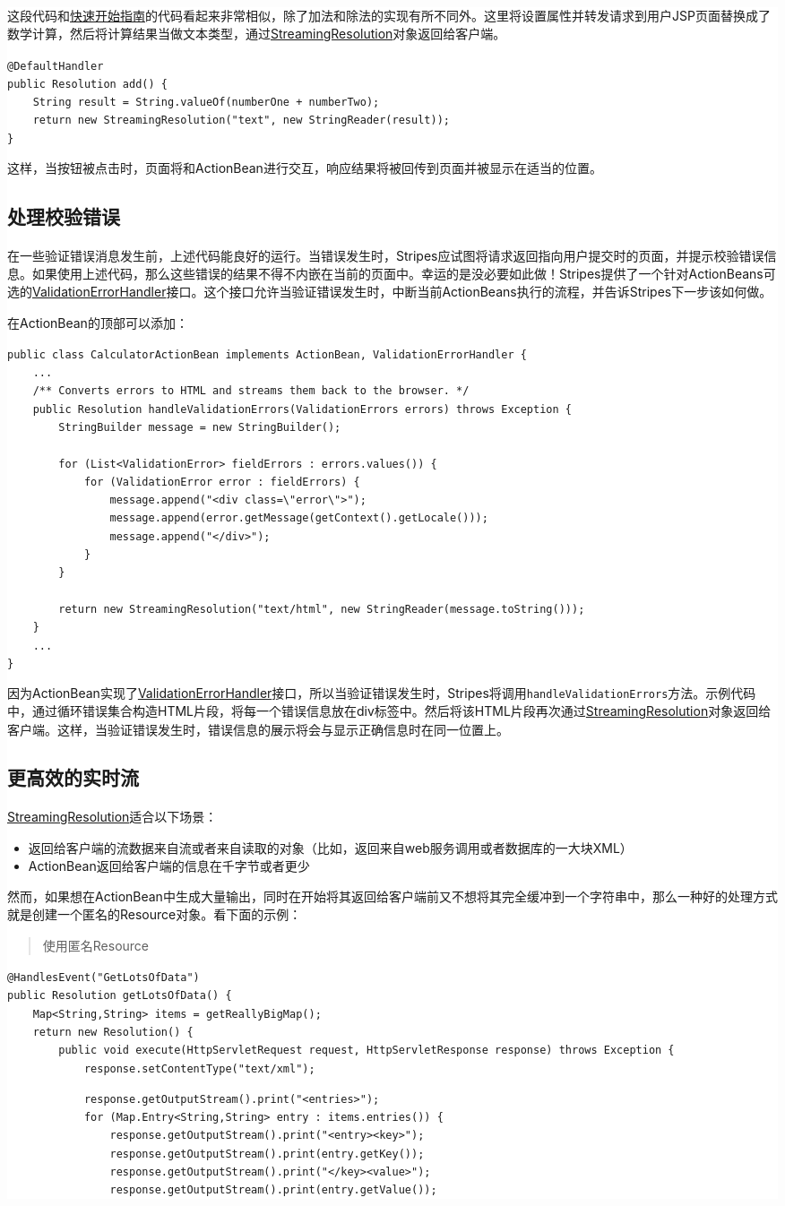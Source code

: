 这段代码和[快速开始指南]的代码看起来非常相似，除了加法和除法的实现有所不同外。这里将设置属性并转发请求到用户JSP页面替换成了数学计算，然后将计算结果当做文本类型，通过[StreamingResolution]对象返回给客户端。


	@DefaultHandler
	public Resolution add() {
	    String result = String.valueOf(numberOne + numberTwo);
	    return new StreamingResolution("text", new StringReader(result));
	}

这样，当按钮被点击时，页面将和ActionBean进行交互，响应结果将被回传到页面并被显示在适当的位置。


##  处理校验错误

在一些验证错误消息发生前，上述代码能良好的运行。当错误发生时，Stripes应试图将请求返回指向用户提交时的页面，并提示校验错误信息。如果使用上述代码，那么这些错误的结果不得不内嵌在当前的页面中。幸运的是没必要如此做！Stripes提供了一个针对ActionBeans可选的[ValidationErrorHandler]接口。这个接口允许当验证错误发生时，中断当前ActionBeans执行的流程，并告诉Stripes下一步该如何做。

在ActionBean的顶部可以添加：

	public class CalculatorActionBean implements ActionBean, ValidationErrorHandler {
	    ...
	    /** Converts errors to HTML and streams them back to the browser. */
	    public Resolution handleValidationErrors(ValidationErrors errors) throws Exception {
	        StringBuilder message = new StringBuilder();

	        for (List<ValidationError> fieldErrors : errors.values()) {
	            for (ValidationError error : fieldErrors) {
	                message.append("<div class=\"error\">");
	                message.append(error.getMessage(getContext().getLocale()));
	                message.append("</div>");
	            }
	        }

	        return new StreamingResolution("text/html", new StringReader(message.toString()));
	    }
	    ...
	}


因为ActionBean实现了[ValidationErrorHandler]接口，所以当验证错误发生时，Stripes将调用`handleValidationErrors`方法。示例代码中，通过循环错误集合构造HTML片段，将每一个错误信息放在div标签中。然后将该HTML片段再次通过[StreamingResolution]对象返回给客户端。这样，当验证错误发生时，错误信息的展示将会与显示正确信息时在同一位置上。

## 更高效的实时流

[StreamingResolution]适合以下场景：

+ 返回给客户端的流数据来自流或者来自读取的对象（比如，返回来自web服务调用或者数据库的一大块XML）
+ ActionBean返回给客户端的信息在千字节或者更少

然而，如果想在ActionBean中生成大量输出，同时在开始将其返回给客户端前又不想将其完全缓冲到一个字符串中，那么一种好的处理方式就是创建一个匿名的Resource对象。看下面的示例：

> 使用匿名Resource
>
	@HandlesEvent("GetLotsOfData")
	public Resolution getLotsOfData() {
	    Map<String,String> items = getReallyBigMap();
	    return new Resolution() {
	        public void execute(HttpServletRequest request, HttpServletResponse response) throws Exception {
	            response.setContentType("text/xml");
>
	            response.getOutputStream().print("<entries>");
	            for (Map.Entry<String,String> entry : items.entries()) {
	                response.getOutputStream().print("<entry><key>");
	                response.getOutputStream().print(entry.getKey());
	                response.getOutputStream().print("</key><value>");
	                response.getOutputStream().print(entry.getValue());

[1]: http://en.wikipedia.org/wiki/AJAX  "wiki"
[Ajax]: http://en.wikipedia.org/wiki/AJAX  "wiki"
[JSON]: http://www.json.org/
[快速开始指南]: https://stripesframework.atlassian.net/wiki/display/STRIPES/Quick+Start+Guide
[StreamingResolution]: http://stripes.sourceforge.net/docs/current/javadoc/net/sourceforge/stripes/action/StreamingResolution.html
[ValidationErrorHandler]: http://stripes.sourceforge.net/docs/current/javadoc/net/sourceforge/stripes/validation/ValidationErrorHandler.html
[JavaScriptResolution]: http://stripes.sourceforge.net/docs/current/javadoc/index.html?net/sourceforge/stripes/ajax/JavaScriptResolution.html
[JavaScriptBuilder]: http://stripes.sourceforge.net/docs/current/javadoc/index.html?net/sourceforge/stripes/ajax/JavaScriptBuilder.html